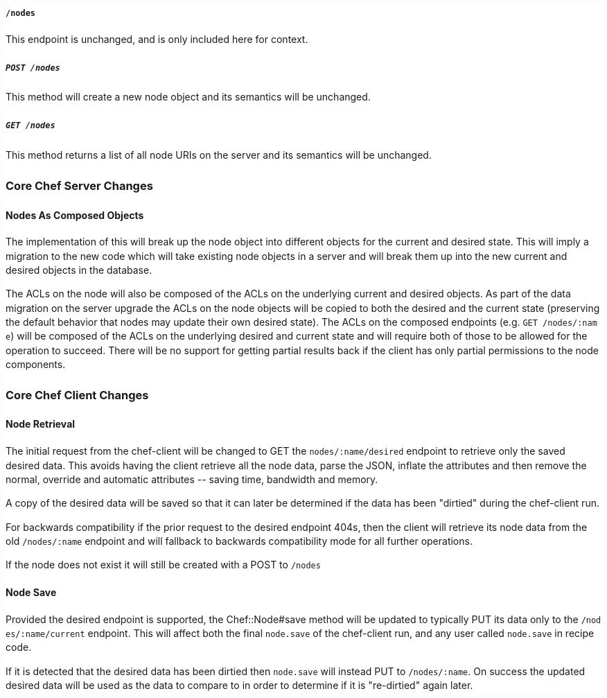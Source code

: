 #### `/nodes`

This endpoint is unchanged, and is only included here for context.

##### `POST /nodes`

This method will create a new node object and its semantics will be unchanged.

##### `GET /nodes`

This method returns a list of all node URIs on the server and its semantics will be unchanged.

### Core Chef Server Changes

#### Nodes As Composed Objects

The implementation of this will break up the node object into different objects for the current and
desired state.  This will imply a migration to the new code which will take existing node objects
in a server and will break them up into the new current and desired objects in the database.

The ACLs on the node will also be composed of the ACLs on the underlying current and desired
objects.  As part of the data migration on the server upgrade the ACLs on the node objects will be
copied to both the desired and the current state (preserving the default behavior that nodes may
update their own desired state).  The ACLs on the composed endpoints (e.g. `GET /nodes/:name`) will
be composed of the ACLs on the underlying desired and current state and will require both of those
to be allowed for the operation to succeed.  There will be no support for getting partial results
back if the client has only partial permissions to the node components.

### Core Chef Client Changes

#### Node Retrieval

The initial request from the chef-client will be changed to GET the
`nodes/:name/desired` endpoint to retrieve only the saved desired data.  This
avoids having the client retrieve all the node data, parse the JSON, inflate
the attributes and then remove the normal, override and automatic attributes -- saving 
time, bandwidth and memory.

A copy of the desired data will be saved so that it can later be determined if the data has been
"dirtied" during the chef-client run.

For backwards compatibility if the prior request to the desired endpoint
404s, then the client will retrieve its node data from the old `/nodes/:name` endpoint and
will fallback to backwards compatibility mode for all further operations.

If the node does not exist it will still be created with a POST to `/nodes`

#### Node Save

Provided the desired endpoint is supported, the Chef::Node#save method will
be updated to typically PUT its data only to the `/nodes/:name/current` endpoint.  This will
affect both the final `node.save` of the chef-client run, and any user called `node.save`
in recipe code.

If it is detected that the desired data has been dirtied then `node.save` will instead PUT
to `/nodes/:name`.  On success the updated desired data will be used as the data to
compare to in order to determine if it is "re-dirtied" again later.
